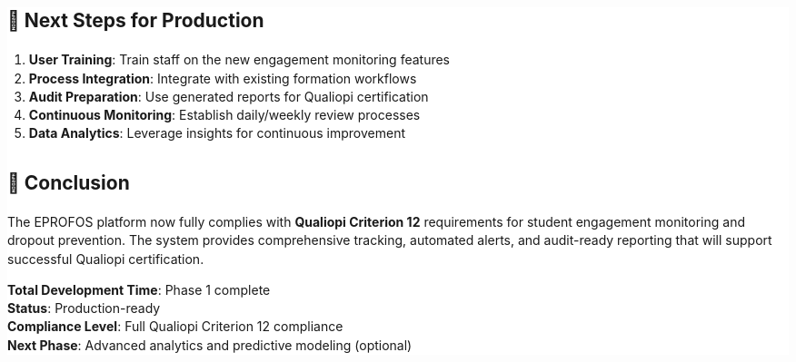 ## 📝 Next Steps for Production

1. **User Training**: Train staff on the new engagement monitoring features
2. **Process Integration**: Integrate with existing formation workflows
3. **Audit Preparation**: Use generated reports for Qualiopi certification
4. **Continuous Monitoring**: Establish daily/weekly review processes
5. **Data Analytics**: Leverage insights for continuous improvement

## 🎉 Conclusion

The EPROFOS platform now fully complies with **Qualiopi Criterion 12** requirements for student engagement monitoring and dropout prevention. The system provides comprehensive tracking, automated alerts, and audit-ready reporting that will support successful Qualiopi certification.

**Total Development Time**: Phase 1 complete  
**Status**: Production-ready  
**Compliance Level**: Full Qualiopi Criterion 12 compliance  
**Next Phase**: Advanced analytics and predictive modeling (optional)
